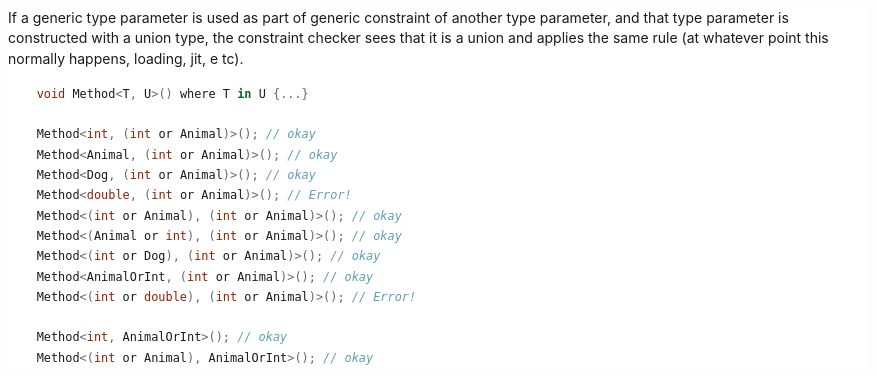 If a generic type parameter is used as part of generic constraint of another type parameter, and that type parameter is constructed with a union type, the constraint checker sees that it is a union and applies the same rule (at whatever point this normally happens, loading, jit, e tc).

```csharp
    void Method<T, U>() where T in U {...}
    
    Method<int, (int or Animal)>(); // okay
    Method<Animal, (int or Animal)>(); // okay
    Method<Dog, (int or Animal)>(); // okay
    Method<double, (int or Animal)>(); // Error!
    Method<(int or Animal), (int or Animal)>(); // okay
    Method<(Animal or int), (int or Animal)>(); // okay
    Method<(int or Dog), (int or Animal)>(); // okay
    Method<AnimalOrInt, (int or Animal)>(); // okay
    Method<(int or double), (int or Animal)>(); // Error!

    Method<int, AnimalOrInt>(); // okay
    Method<(int or Animal), AnimalOrInt>(); // okay
```

